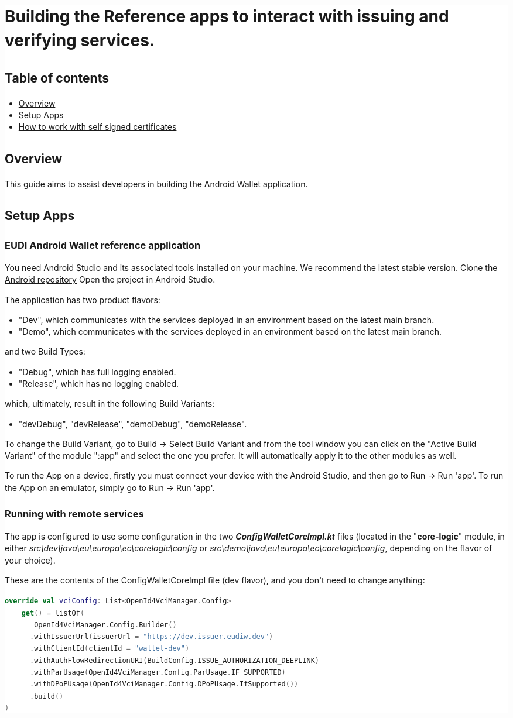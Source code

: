 # Building the Reference apps to interact with issuing and verifying services.
## Table of contents
* [Overview](#overview)
* [Setup Apps](#setup-apps)
* [How to work with self signed certificates](#how-to-work-with-self-signed-certificates)
## Overview
This guide aims to assist developers in building the Android Wallet application.

## Setup Apps
### EUDI Android Wallet reference application
You need [Android Studio](https://developer.android.com/studio) and its associated tools installed on your machine. We recommend the latest stable version.
Clone the [Android repository](https://github.com/eu-digital-identity-wallet/eudi-app-android-wallet-ui)
Open the project in Android Studio.

The application has two product flavors:
- "Dev", which communicates with the services deployed in an environment based on the latest main branch.
- "Demo", which communicates with the services deployed in an environment based on the latest main branch.

and two Build Types:
- "Debug", which has full logging enabled.
- "Release", which has no logging enabled.

which, ultimately, result in the following Build Variants:

- "devDebug", "devRelease", "demoDebug", "demoRelease".

To change the Build Variant, go to Build -> Select Build Variant and from the tool window you can click on the "Active Build Variant" of the module ":app" and select the one you prefer.
It will automatically apply it to the other modules as well.

To run the App on a device, firstly you must connect your device with the Android Studio, and then go to Run -> Run 'app'.
To run the App on an emulator, simply go to Run -> Run 'app'.

### Running with remote services
The app is configured to use some configuration in the two ***ConfigWalletCoreImpl.kt*** files (located in the "**core-logic**" module, in either
*src\dev\java\eu\europa\ec\corelogic\config* or
*src\demo\java\eu\europa\ec\corelogic\config*,
depending on the flavor of your choice).

These are the contents of the ConfigWalletCoreImpl file (dev flavor), and you don't need to change anything:
```Kotlin
override val vciConfig: List<OpenId4VciManager.Config>
    get() = listOf(
       OpenId4VciManager.Config.Builder()
      .withIssuerUrl(issuerUrl = "https://dev.issuer.eudiw.dev")
      .withClientId(clientId = "wallet-dev")
      .withAuthFlowRedirectionURI(BuildConfig.ISSUE_AUTHORIZATION_DEEPLINK)
      .withParUsage(OpenId4VciManager.Config.ParUsage.IF_SUPPORTED)
      .withDPoPUsage(OpenId4VciManager.Config.DPoPUsage.IfSupported())
      .build()
)
```
